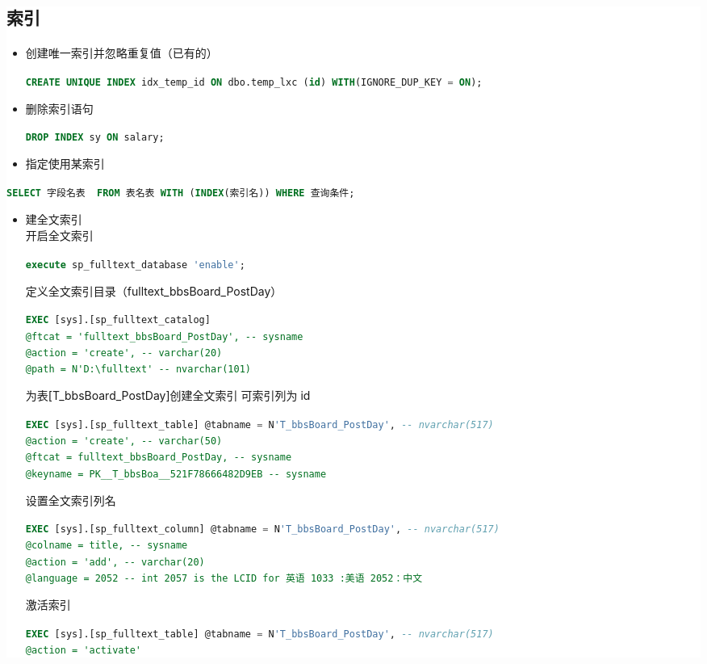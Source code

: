 ## 索引 ##

- 创建唯一索引并忽略重复值（已有的）

    ```sql
    CREATE UNIQUE INDEX idx_temp_id ON dbo.temp_lxc (id) WITH(IGNORE_DUP_KEY = ON);
    ```

- 删除索引语句

    ```sql
    DROP INDEX sy ON salary;
    ```

- 指定使用某索引

```sql
SELECT 字段名表  FROM 表名表 WITH (INDEX(索引名)) WHERE 查询条件;
```

- 建全文索引  
  开启全文索引

    ```sql
    execute sp_fulltext_database 'enable';
    ```

  定义全文索引目录（fulltext_bbsBoard_PostDay）

    ```sql
    EXEC [sys].[sp_fulltext_catalog]
    @ftcat = 'fulltext_bbsBoard_PostDay', -- sysname
    @action = 'create', -- varchar(20)
    @path = N'D:\fulltext' -- nvarchar(101)
    ```

  为表[T_bbsBoard_PostDay]创建全文索引 可索引列为 id

    ```sql
    EXEC [sys].[sp_fulltext_table] @tabname = N'T_bbsBoard_PostDay', -- nvarchar(517)
    @action = 'create', -- varchar(50)
    @ftcat = fulltext_bbsBoard_PostDay, -- sysname
    @keyname = PK__T_bbsBoa__521F78666482D9EB -- sysname
    ```

  设置全文索引列名

    ```sql
    EXEC [sys].[sp_fulltext_column] @tabname = N'T_bbsBoard_PostDay', -- nvarchar(517)
    @colname = title, -- sysname
    @action = 'add', -- varchar(20)
    @language = 2052 -- int 2057 is the LCID for 英语 1033 :美语 2052：中文
    ```

  激活索引

    ```sql
    EXEC [sys].[sp_fulltext_table] @tabname = N'T_bbsBoard_PostDay', -- nvarchar(517)
    @action = 'activate'
    ```

